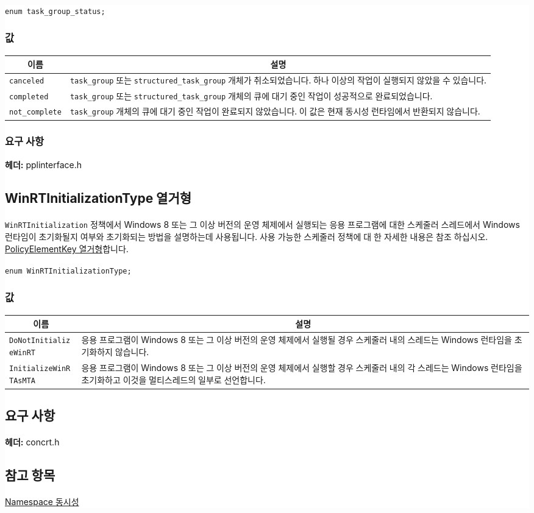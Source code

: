 ```
enum task_group_status;
```  
### <a name="values"></a>값  
  
|이름|설명|  
|----------|-----------------|  
|`canceled`|`task_group` 또는 `structured_task_group` 개체가 취소되었습니다. 하나 이상의 작업이 실행되지 않았을 수 있습니다.|  
|`completed`|`task_group` 또는 `structured_task_group` 개체의 큐에 대기 중인 작업이 성공적으로 완료되었습니다.|  
|`not_complete`|`task_group` 개체의 큐에 대기 중인 작업이 완료되지 않았습니다. 이 값은 현재 동시성 런타임에서 반환되지 않습니다.|  
  
### <a name="requirements"></a>요구 사항  
 **헤더:** pplinterface.h  

##  <a name="a-namewinrtinitializationtypea--winrtinitializationtype-enumeration"></a><a name="winrtinitializationtype"></a>WinRTInitializationType 열거형  
 `WinRTInitialization` 정책에서 Windows 8 또는 그 이상 버전의 운영 체제에서 실행되는 응용 프로그램에 대한 스케줄러 스레드에서 Windows 런타임이 초기화될지 여부와 초기화되는 방법을 설명하는데 사용됩니다. 사용 가능한 스케줄러 정책에 대 한 자세한 내용은 참조 하십시오. [PolicyElementKey 열거형](concurrency-namespace-enums.md)합니다.  
  
```
enum WinRTInitializationType;
```  
### <a name="values"></a>값  
  
|이름|설명|  
|----------|-----------------|  
|`DoNotInitializeWinRT`|응용 프로그램이 Windows 8 또는 그 이상 버전의 운영 체제에서 실행될 경우 스케줄러 내의 스레드는 Windows 런타임을 초기화하지 않습니다.|  
|`InitializeWinRTAsMTA`|응용 프로그램이 Windows 8 또는 그 이상 버전의 운영 체제에서 실행할 경우 스케줄러 내의 각 스레드는 Windows 런타임을 초기화하고 이것을 멀티스레드의 일부로 선언합니다.|  
  
## <a name="requirements"></a>요구 사항  
 **헤더:** concrt.h  

## <a name="see-also"></a>참고 항목  
 [Namespace 동시성](concurrency-namespace.md)

